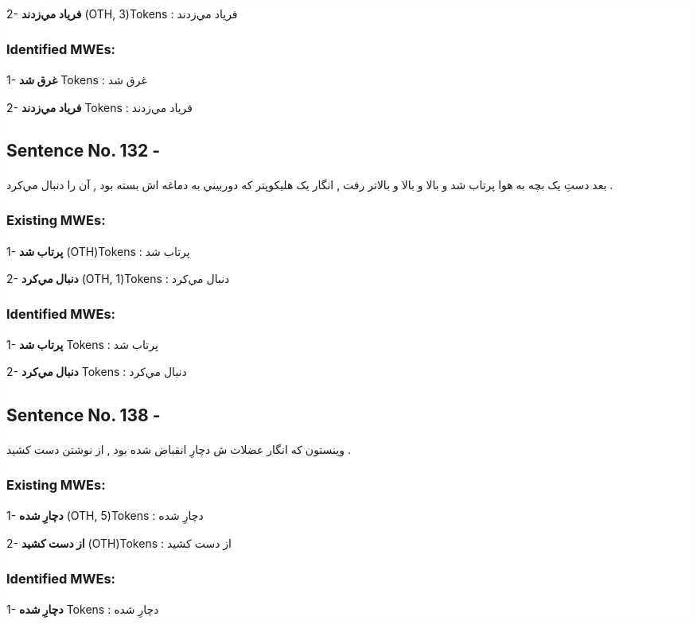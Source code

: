 2- **فرياد مي‌زدند** (OTH, 3)Tokens : 
فرياد
مي‌زدند

### Identified MWEs: 
1- **غرق شد** Tokens : 
غرق
شد

2- **فرياد مي‌زدند** Tokens : 
فرياد
مي‌زدند

## Sentence No. 132 - 
بعد دستِ يک بچه به هوا پرتاب شد و بالا و بالا و بالاتر رفت , انگار يک هليکوپتر که دوربيني به دماغه اش بسته بود , آن را دنبال مي‌کرد . 
### Existing MWEs: 
1- **پرتاب شد** (OTH)Tokens : 
پرتاب
شد

2- **دنبال مي‌کرد** (OTH, 1)Tokens : 
دنبال
مي‌کرد

### Identified MWEs: 
1- **پرتاب شد** Tokens : 
پرتاب
شد

2- **دنبال مي‌کرد** Tokens : 
دنبال
مي‌کرد

## Sentence No. 138 - 
وينستون که انگار عضلات ش دچارِ انقباض شده بود , از نوشتن دست کشيد . 
### Existing MWEs: 
1- **دچارِ شده** (OTH, 5)Tokens : 
دچارِ
شده

2- **از دست کشيد** (OTH)Tokens : 
از
دست
کشيد

### Identified MWEs: 
1- **دچارِ شده** Tokens : 
دچارِ
شده
